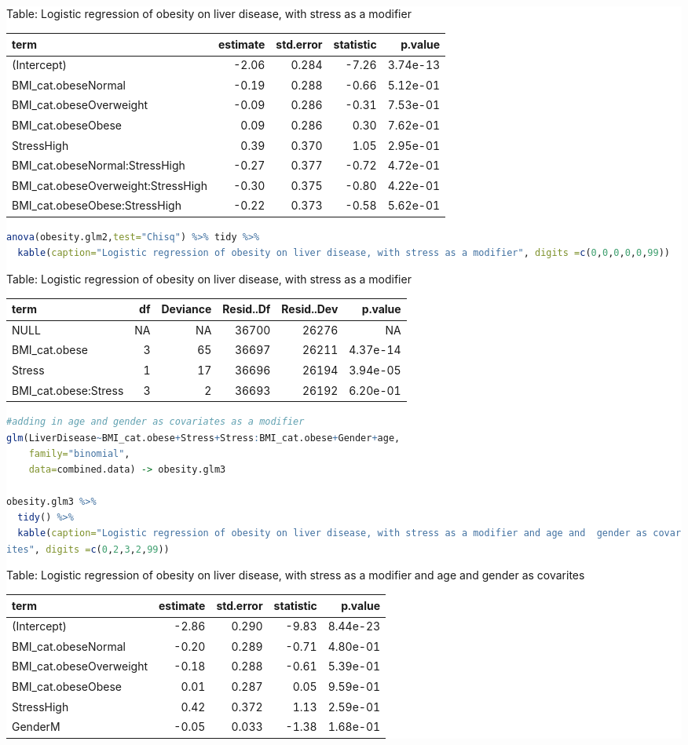 

Table: Logistic regression of obesity on liver disease, with stress as a modifier

|term                               | estimate| std.error| statistic|  p.value|
|:----------------------------------|--------:|---------:|---------:|--------:|
|(Intercept)                        |    -2.06|     0.284|     -7.26| 3.74e-13|
|BMI_cat.obeseNormal                |    -0.19|     0.288|     -0.66| 5.12e-01|
|BMI_cat.obeseOverweight            |    -0.09|     0.286|     -0.31| 7.53e-01|
|BMI_cat.obeseObese                 |     0.09|     0.286|      0.30| 7.62e-01|
|StressHigh                         |     0.39|     0.370|      1.05| 2.95e-01|
|BMI_cat.obeseNormal:StressHigh     |    -0.27|     0.377|     -0.72| 4.72e-01|
|BMI_cat.obeseOverweight:StressHigh |    -0.30|     0.375|     -0.80| 4.22e-01|
|BMI_cat.obeseObese:StressHigh      |    -0.22|     0.373|     -0.58| 5.62e-01|

```r
anova(obesity.glm2,test="Chisq") %>% tidy %>%
  kable(caption="Logistic regression of obesity on liver disease, with stress as a modifier", digits =c(0,0,0,0,0,99))
```



Table: Logistic regression of obesity on liver disease, with stress as a modifier

|term                 | df| Deviance| Resid..Df| Resid..Dev|  p.value|
|:--------------------|--:|--------:|---------:|----------:|--------:|
|NULL                 | NA|       NA|     36700|      26276|       NA|
|BMI_cat.obese        |  3|       65|     36697|      26211| 4.37e-14|
|Stress               |  1|       17|     36696|      26194| 3.94e-05|
|BMI_cat.obese:Stress |  3|        2|     36693|      26192| 6.20e-01|

```r
#adding in age and gender as covariates as a modifier
glm(LiverDisease~BMI_cat.obese+Stress+Stress:BMI_cat.obese+Gender+age, 
    family="binomial",
    data=combined.data) -> obesity.glm3

obesity.glm3 %>%
  tidy() %>%
  kable(caption="Logistic regression of obesity on liver disease, with stress as a modifier and age and  gender as covarites", digits =c(0,2,3,2,99))
```



Table: Logistic regression of obesity on liver disease, with stress as a modifier and age and  gender as covarites

|term                               | estimate| std.error| statistic|  p.value|
|:----------------------------------|--------:|---------:|---------:|--------:|
|(Intercept)                        |    -2.86|     0.290|     -9.83| 8.44e-23|
|BMI_cat.obeseNormal                |    -0.20|     0.289|     -0.71| 4.80e-01|
|BMI_cat.obeseOverweight            |    -0.18|     0.288|     -0.61| 5.39e-01|
|BMI_cat.obeseObese                 |     0.01|     0.287|      0.05| 9.59e-01|
|StressHigh                         |     0.42|     0.372|      1.13| 2.59e-01|
|GenderM                            |    -0.05|     0.033|     -1.38| 1.68e-01|